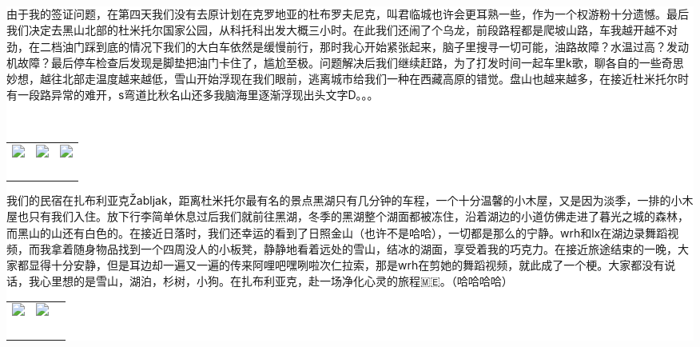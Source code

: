 由于我的签证问题，在第四天我们没有去原计划在克罗地亚的杜布罗夫尼克，叫君临城也许会更耳熟一些，作为一个权游粉十分遗憾。最后我们决定去黑山北部的杜米托尔国家公园，从科托科出发大概三小时。在此我们还闹了个乌龙，前段路程都是爬坡山路，车我越开越不对劲，在二档油门踩到底的情况下我们的大白车依然是缓慢前行，那时我心开始紧张起来，脑子里搜寻一切可能，油路故障？水温过高？发动机故障？最后停车检查后发现是脚垫把油门卡住了，尴尬至极。问题解决后我们继续赶路，为了打发时间一起车里k歌，聊各自的一些奇思妙想，越往北部走温度越来越低，雪山开始浮现在我们眼前，逃离城市给我们一种在西藏高原的错觉。盘山也越来越多，在接近杜米托尔时有一段路异常的难开，s弯道比秋名山还多我脑海里逐渐浮现出头文字D。。。

<br>
<table rules="none" align="center">
	<tr>
    	<td>
			<center>
				<div>
				<img class="drawing" src="https://s2.loli.net/2023/12/31/QxYeRzp3GKaFP9M.jpg" width="100%" />
				</div>
				<br/>
			</center>
		</td>
		<td>
			<center>
				<div>
				<img class="drawing" src="https://s2.loli.net/2023/12/31/JZUPuepqidf4tIT.jpg" width="100%" />
				</div>
				<br/>
			</center>
		</td>
		<td>
			<center>
			<div>
				<img class="drawing" src="https://s2.loli.net/2023/12/31/EfUvR4bVuTeCIiq.jpg" width="100%" />
			</div>
				<br/>
			</center>
		</td>
	</tr>
</table>
我们的民宿在扎布利亚克Žabljak，距离杜米托尔最有名的景点黑湖只有几分钟的车程，一个十分温馨的小木屋，又是因为淡季，一排的小木屋也只有我们入住。放下行李简单休息过后我们就前往黑湖，冬季的黑湖整个湖面都被冻住，沿着湖边的小道仿佛走进了暮光之城的森林，而黑山的山还有白色的。在接近日落时，我们还幸运的看到了日照金山（也许不是哈哈），一切都是那么的宁静。wrh和lx在湖边录舞蹈视频，而我拿着随身物品找到一个四周没人的小板凳，静静地看着远处的雪山，结冰的湖面，享受着我的巧克力。在接近旅途结束的一晚，大家都显得十分安静，但是耳边却一遍又一遍的传来阿哩吧嘿咧啦次仁拉索，那是wrh在剪她的舞蹈视频，就此成了一个梗。大家都没有说话，我心里想的是雪山，湖泊，杉树，小狗。在扎布利亚克，赴一场净化心灵的旅程🇲🇪。（哈哈哈哈）
<br>
<table rules="none" align="center">
	<tr>
    	<td>
			<center>
				<div>
				<img class="drawing" src="https://s2.loli.net/2023/12/31/8YOe3TbKrgyAFUW.jpg" width="100%" />
				</div>
				<br/>
			</center>
		</td>
		<td>
			<center>
				<div>
				<img class="drawing" src="https://s2.loli.net/2023/12/31/p8Zz5tlaL4uKjo9.jpg" width="100%" />
				</div>
				<br/>
			</center>
		</td>
		<td>
			<center>
			<div>